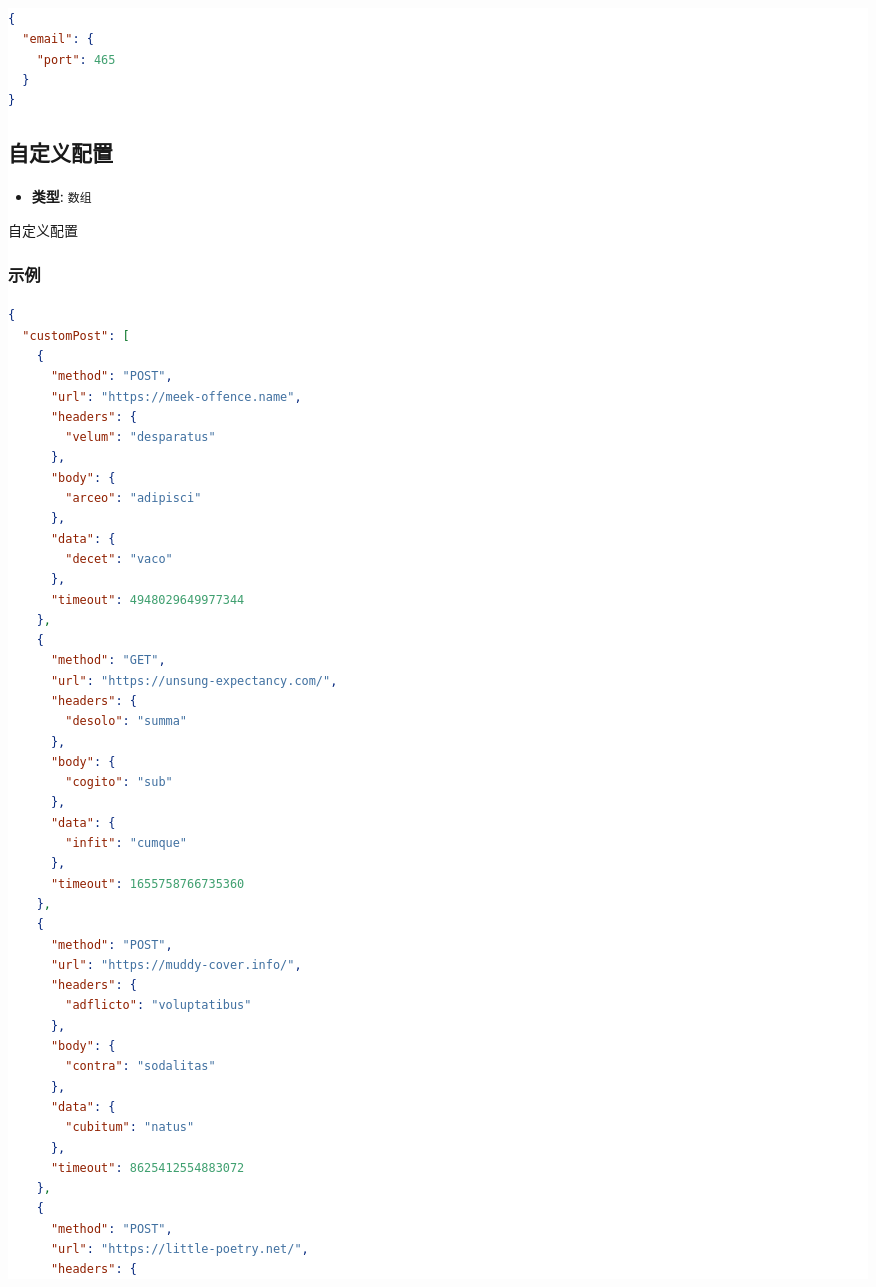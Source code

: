 ```json
{
  "email": {
    "port": 465
  }
}
```

## 自定义配置

- **类型**: `数组`

自定义配置

### 示例

```json
{
  "customPost": [
    {
      "method": "POST",
      "url": "https://meek-offence.name",
      "headers": {
        "velum": "desparatus"
      },
      "body": {
        "arceo": "adipisci"
      },
      "data": {
        "decet": "vaco"
      },
      "timeout": 4948029649977344
    },
    {
      "method": "GET",
      "url": "https://unsung-expectancy.com/",
      "headers": {
        "desolo": "summa"
      },
      "body": {
        "cogito": "sub"
      },
      "data": {
        "infit": "cumque"
      },
      "timeout": 1655758766735360
    },
    {
      "method": "POST",
      "url": "https://muddy-cover.info/",
      "headers": {
        "adflicto": "voluptatibus"
      },
      "body": {
        "contra": "sodalitas"
      },
      "data": {
        "cubitum": "natus"
      },
      "timeout": 8625412554883072
    },
    {
      "method": "POST",
      "url": "https://little-poetry.net/",
      "headers": {
```
